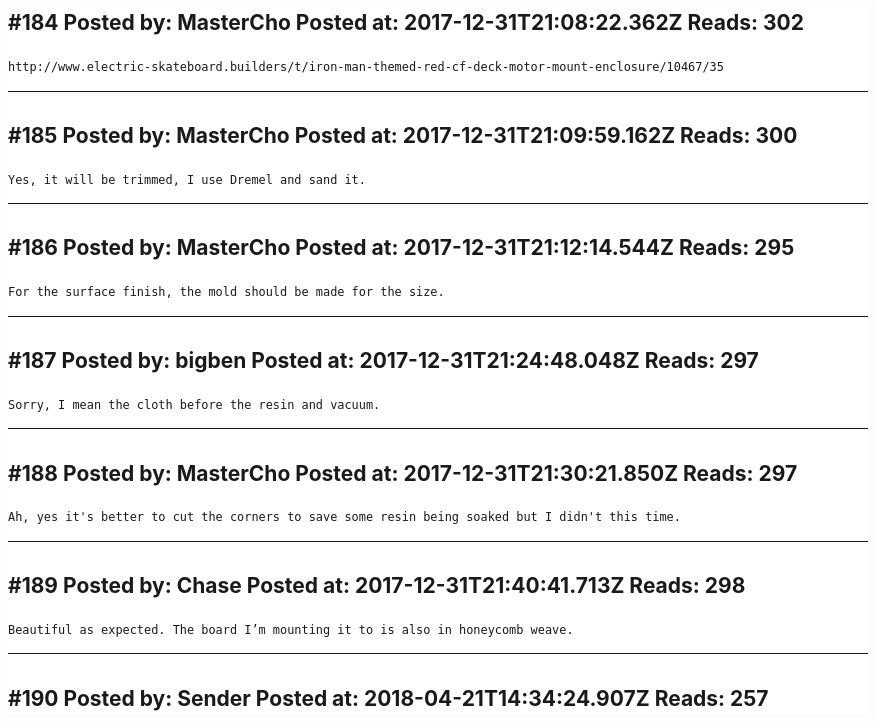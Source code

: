 ## \#184 Posted by: MasterCho Posted at: 2017-12-31T21:08:22.362Z Reads: 302

```
http://www.electric-skateboard.builders/t/iron-man-themed-red-cf-deck-motor-mount-enclosure/10467/35
```

---
## \#185 Posted by: MasterCho Posted at: 2017-12-31T21:09:59.162Z Reads: 300

```
Yes, it will be trimmed, I use Dremel and sand it.
```

---
## \#186 Posted by: MasterCho Posted at: 2017-12-31T21:12:14.544Z Reads: 295

```
For the surface finish, the mold should be made for the size.
```

---
## \#187 Posted by: bigben Posted at: 2017-12-31T21:24:48.048Z Reads: 297

```
Sorry, I mean the cloth before the resin and vacuum.
```

---
## \#188 Posted by: MasterCho Posted at: 2017-12-31T21:30:21.850Z Reads: 297

```
Ah, yes it's better to cut the corners to save some resin being soaked but I didn't this time.
```

---
## \#189 Posted by: Chase Posted at: 2017-12-31T21:40:41.713Z Reads: 298

```
Beautiful as expected. The board I’m mounting it to is also in honeycomb weave.
```

---
## \#190 Posted by: Sender Posted at: 2018-04-21T14:34:24.907Z Reads: 257
